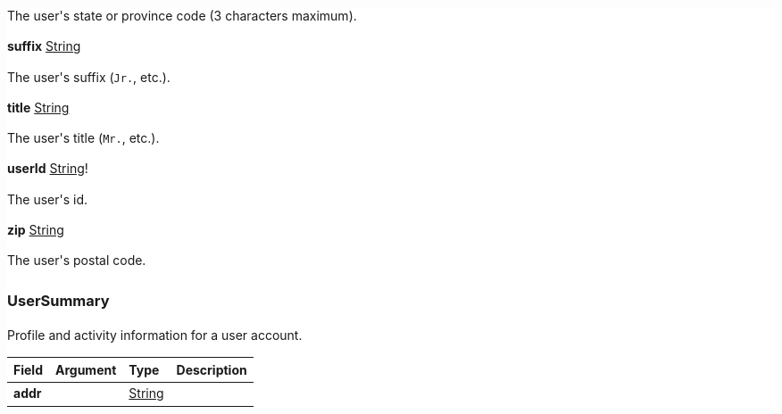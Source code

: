 The user's state or province code (3 characters maximum).

</td>
</tr>
<tr>
<td colspan="2" valign="top"><strong>suffix</strong></td>
<td valign="top"><a href="#string">String</a></td>
<td>

The user's suffix (`Jr.`, etc.).

</td>
</tr>
<tr>
<td colspan="2" valign="top"><strong>title</strong></td>
<td valign="top"><a href="#string">String</a></td>
<td>

The user's title (`Mr.`, etc.).

</td>
</tr>
<tr>
<td colspan="2" valign="top"><strong>userId</strong></td>
<td valign="top"><a href="#string">String</a>!</td>
<td>

The user's id.

</td>
</tr>
<tr>
<td colspan="2" valign="top"><strong>zip</strong></td>
<td valign="top"><a href="#string">String</a></td>
<td>

The user's postal code.

</td>
</tr>
</tbody>
</table>

### UserSummary

Profile and activity information for a user account.

<table>
<thead>
<tr>
<th align="left">Field</th>
<th align="right">Argument</th>
<th align="left">Type</th>
<th align="left">Description</th>
</tr>
</thead>
<tbody>
<tr>
<td colspan="2" valign="top"><strong>addr</strong></td>
<td valign="top"><a href="#string">String</a></td>
<td>

